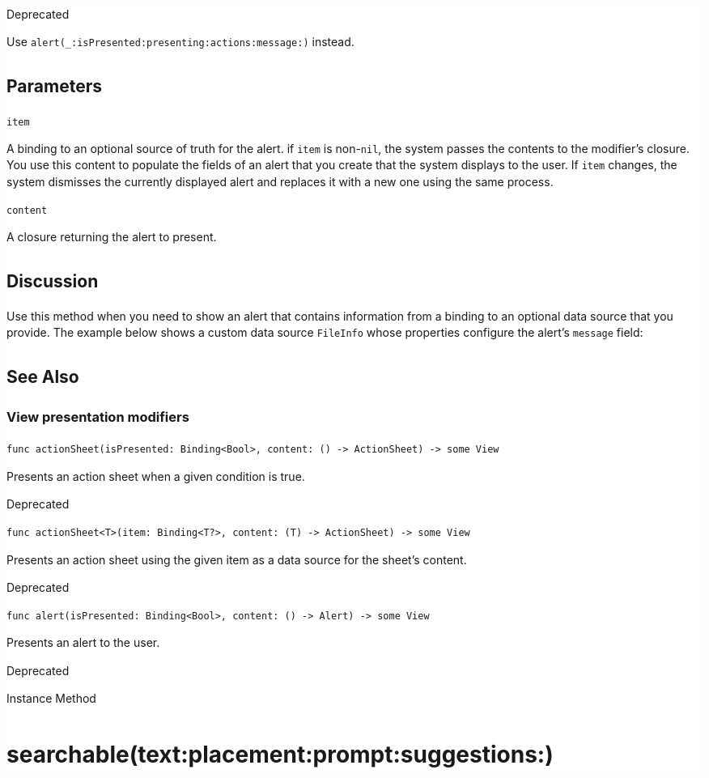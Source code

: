 
Deprecated

Use `alert(_:isPresented:presenting:actions:message:)` instead.

##  Parameters

`item`

    

A binding to an optional source of truth for the alert. if `item` is
non-`nil`, the system passes the contents to the modifier’s closure. You use
this content to populate the fields of an alert that you create that the
system displays to the user. If `item` changes, the system dismisses the
currently displayed alert and replaces it with a new one using the same
process.

`content`

    

A closure returning the alert to present.

## Discussion

Use this method when you need to show an alert that contains information from
a binding to an optional data source that you provide. The example below shows
a custom data source `FileInfo` whose properties configure the alert’s
`message` field:

## See Also

### View presentation modifiers

`func actionSheet(isPresented: Binding<Bool>, content: () -> ActionSheet) ->
some View`

Presents an action sheet when a given condition is true.

Deprecated

`func actionSheet<T>(item: Binding<T?>, content: (T) -> ActionSheet) -> some
View`

Presents an action sheet using the given item as a data source for the sheet’s
content.

Deprecated

`func alert(isPresented: Binding<Bool>, content: () -> Alert) -> some View`

Presents an alert to the user.

Deprecated

Instance Method

# searchable(text:placement:prompt:suggestions:)
